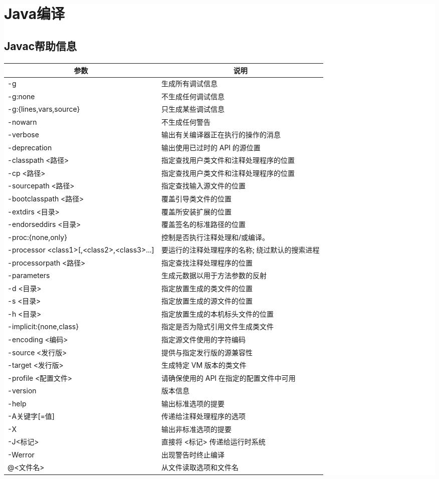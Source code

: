 # Java编译

## Javac帮助信息

| 参数 | 说明 |
| ------ | ------ |
| -g              |           生成所有调试信息  |
| -g:none     |               不生成任何调试信息|
| -g:{lines,vars,source}  |   只生成某些调试信息|
| -nowarn         |           不生成任何警告|
| -verbose          |         输出有关编译器正在执行的操作的消息|
| -deprecation    |           输出使用已过时的 API 的源位置|
| -classpath <路径>    |        指定查找用户类文件和注释处理程序的位置|
| -cp <路径>          |         指定查找用户类文件和注释处理程序的位置|
| -sourcepath <路径>       |    指定查找输入源文件的位置|
| -bootclasspath <路径>      |  覆盖引导类文件的位置|
|-extdirs <目录>     |         覆盖所安装扩展的位置|
| -endorseddirs <目录>     |    覆盖签名的标准路径的位置|
| -proc:{none,only}    |      控制是否执行注释处理和/或编译。|
| -processor \<class1>[,\<class2>,\<class3>...]  |  要运行的注释处理程序的名称; 绕过默认的搜索进程|
| -processorpath \<路径>   |     指定查找注释处理程序的位置 |
| -parameters       |         生成元数据以用于方法参数的反射 |
| -d \<目录>        |            指定放置生成的类文件的位置|
| -s \<目录>         |           指定放置生成的源文件的位置|
| -h \<目录>            |        指定放置生成的本机标头文件的位置|
| -implicit:{none,class}  | 指定是否为隐式引用文件生成类文件 |
| -encoding \<编码>       |      指定源文件使用的字符编码|
| -source \<发行版>     |         提供与指定发行版的源兼容性|
| -target \<发行版>       |       生成特定 VM 版本的类文件|
| -profile \<配置文件>     |       请确保使用的 API 在指定的配置文件中可用|
| -version         |          版本信息|
| -help             |         输出标准选项的提要|
| -A关键字[=值]         |         传递给注释处理程序的选项|
| -X            |             输出非标准选项的提要|
| -J\<标记>          |           直接将 <标记> 传递给运行时系统|
| -Werror           |         出现警告时终止编译|
| @\<文件名>          |           从文件读取选项和文件名|
